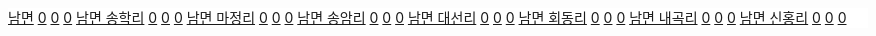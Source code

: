
  <tr class="item">
    <td><a href="충청남도부여군남면">남면</a></td>
    <td><a href="충청남도부여군남면">0</a></td>
    <td><a href="충청남도부여군남면">0</a></td>
    <td><a href="충청남도부여군남면">0</a></td>
  </tr>
    

  <tr class="item">
    <td><a href="충청남도부여군남면송학리">남면 송학리</a></td>
    <td><a href="충청남도부여군남면송학리">0</a></td>
    <td><a href="충청남도부여군남면송학리">0</a></td>
    <td><a href="충청남도부여군남면송학리">0</a></td>
  </tr>
    

  <tr class="item">
    <td><a href="충청남도부여군남면마정리">남면 마정리</a></td>
    <td><a href="충청남도부여군남면마정리">0</a></td>
    <td><a href="충청남도부여군남면마정리">0</a></td>
    <td><a href="충청남도부여군남면마정리">0</a></td>
  </tr>
    

  <tr class="item">
    <td><a href="충청남도부여군남면송암리">남면 송암리</a></td>
    <td><a href="충청남도부여군남면송암리">0</a></td>
    <td><a href="충청남도부여군남면송암리">0</a></td>
    <td><a href="충청남도부여군남면송암리">0</a></td>
  </tr>
    

  <tr class="item">
    <td><a href="충청남도부여군남면대선리">남면 대선리</a></td>
    <td><a href="충청남도부여군남면대선리">0</a></td>
    <td><a href="충청남도부여군남면대선리">0</a></td>
    <td><a href="충청남도부여군남면대선리">0</a></td>
  </tr>
    

  <tr class="item">
    <td><a href="충청남도부여군남면회동리">남면 회동리</a></td>
    <td><a href="충청남도부여군남면회동리">0</a></td>
    <td><a href="충청남도부여군남면회동리">0</a></td>
    <td><a href="충청남도부여군남면회동리">0</a></td>
  </tr>
    

  <tr class="item">
    <td><a href="충청남도부여군남면내곡리">남면 내곡리</a></td>
    <td><a href="충청남도부여군남면내곡리">0</a></td>
    <td><a href="충청남도부여군남면내곡리">0</a></td>
    <td><a href="충청남도부여군남면내곡리">0</a></td>
  </tr>
    

  <tr class="item">
    <td><a href="충청남도부여군남면신홍리">남면 신홍리</a></td>
    <td><a href="충청남도부여군남면신홍리">0</a></td>
    <td><a href="충청남도부여군남면신홍리">0</a></td>
    <td><a href="충청남도부여군남면신홍리">0</a></td>
  </tr>
    